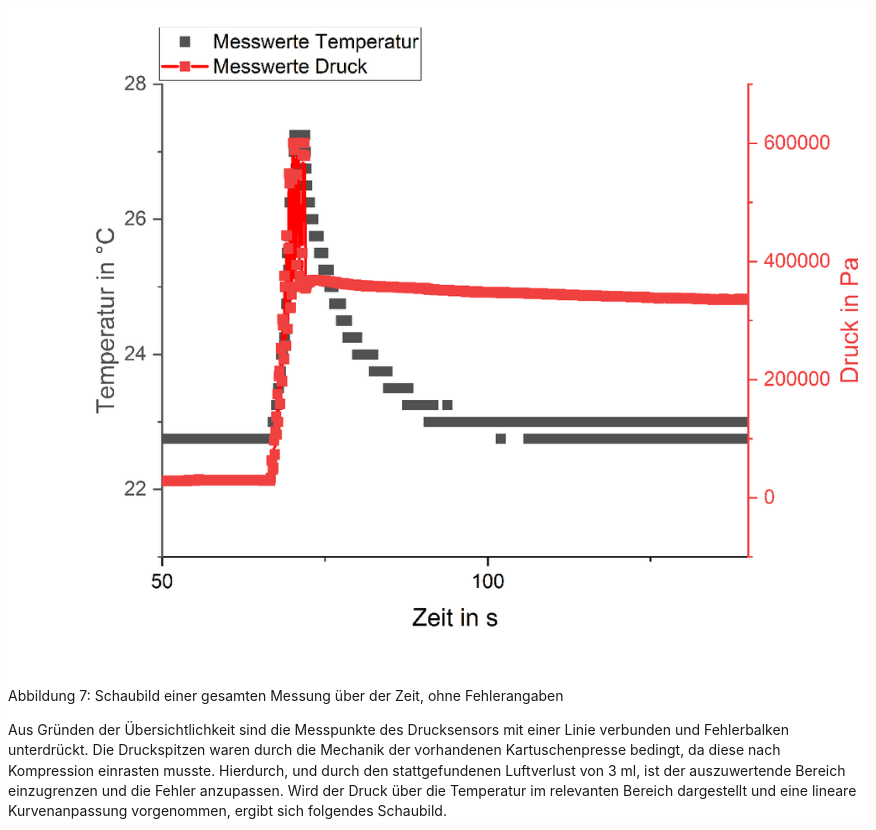 ![](images/20231025083539558-33.png)

Abbildung 7: Schaubild einer gesamten Messung über der Zeit, ohne Fehlerangaben

 

Aus Gründen der Übersichtlichkeit sind die Messpunkte des Drucksensors mit einer Linie verbunden und Fehlerbalken unterdrückt. Die Druckspitzen waren durch die Mechanik der vorhandenen Kartuschenpresse bedingt, da diese nach Kompression einrasten musste. Hierdurch, und durch den stattgefundenen Luftverlust von 3 ml, ist der auszuwertende Bereich einzugrenzen und die Fehler anzupassen.  Wird der Druck über die Temperatur im relevanten Bereich dargestellt und eine lineare Kurvenanpassung vorgenommen, ergibt sich folgendes Schaubild.
